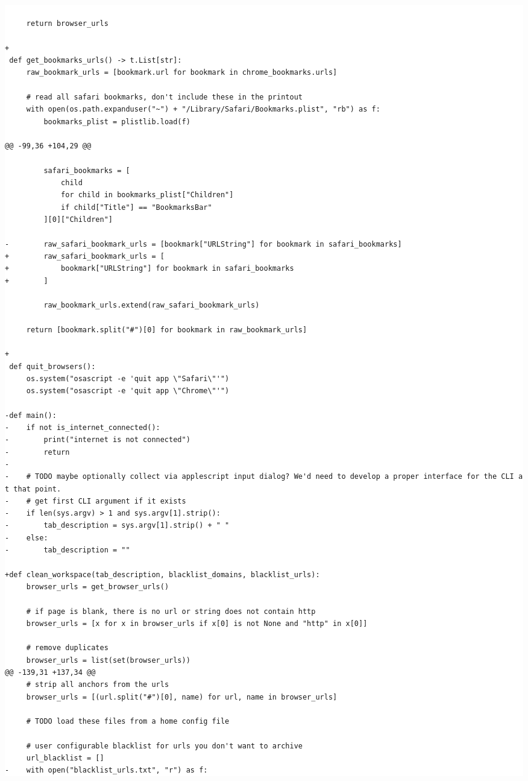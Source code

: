 ```
 
     return browser_urls
 
+
 def get_bookmarks_urls() -> t.List[str]:
     raw_bookmark_urls = [bookmark.url for bookmark in chrome_bookmarks.urls]
 
     # read all safari bookmarks, don't include these in the printout
     with open(os.path.expanduser("~") + "/Library/Safari/Bookmarks.plist", "rb") as f:
         bookmarks_plist = plistlib.load(f)
 
@@ -99,36 +104,29 @@
 
         safari_bookmarks = [
             child
             for child in bookmarks_plist["Children"]
             if child["Title"] == "BookmarksBar"
         ][0]["Children"]
 
-        raw_safari_bookmark_urls = [bookmark["URLString"] for bookmark in safari_bookmarks]
+        raw_safari_bookmark_urls = [
+            bookmark["URLString"] for bookmark in safari_bookmarks
+        ]
 
         raw_bookmark_urls.extend(raw_safari_bookmark_urls)
 
     return [bookmark.split("#")[0] for bookmark in raw_bookmark_urls]
 
+
 def quit_browsers():
     os.system("osascript -e 'quit app \"Safari\"'")
     os.system("osascript -e 'quit app \"Chrome\"'")
 
-def main():
-    if not is_internet_connected():
-        print("internet is not connected")
-        return
-
-    # TODO maybe optionally collect via applescript input dialog? We'd need to develop a proper interface for the CLI at that point.
-    # get first CLI argument if it exists
-    if len(sys.argv) > 1 and sys.argv[1].strip():
-        tab_description = sys.argv[1].strip() + " "
-    else:
-        tab_description = ""
 
+def clean_workspace(tab_description, blacklist_domains, blacklist_urls):
     browser_urls = get_browser_urls()
 
     # if page is blank, there is no url or string does not contain http
     browser_urls = [x for x in browser_urls if x[0] is not None and "http" in x[0]]
 
     # remove duplicates
     browser_urls = list(set(browser_urls))
@@ -139,31 +137,34 @@
     # strip all anchors from the urls
     browser_urls = [(url.split("#")[0], name) for url, name in browser_urls]
 
     # TODO load these files from a home config file
 
     # user configurable blacklist for urls you don't want to archive
     url_blacklist = []
-    with open("blacklist_urls.txt", "r") as f:
```